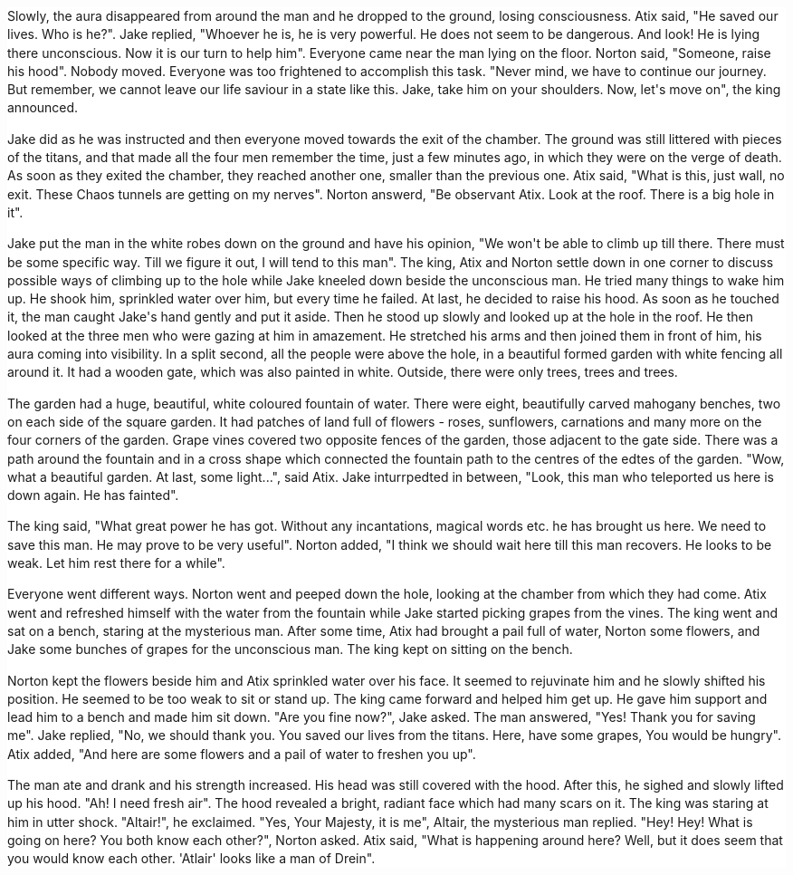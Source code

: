 Slowly, the aura disappeared from around the man and he dropped to the ground, losing consciousness. Atix said, "He saved our lives. Who is he?". Jake replied, "Whoever he is, he is very powerful. He does not seem to be dangerous. And look! He is lying there unconscious. Now it is our turn to help him". Everyone came near the man lying on the floor. Norton said, "Someone, raise his hood". Nobody moved. Everyone was too frightened to accomplish this task. "Never mind, we have to continue our journey. But remember, we cannot leave our life saviour in a state like this. Jake, take him on your shoulders. Now, let's move on", the king announced.

Jake did as he was instructed and then everyone moved towards the exit of the chamber. The ground was still littered with pieces of the titans, and that made all the four men remember the time, just a few minutes ago, in which they were on the verge of death. As soon as they exited the chamber, they reached another one, smaller than the previous one. Atix said, "What is this, just wall, no exit. These Chaos tunnels are getting on my nerves". Norton answerd, "Be observant Atix. Look at the roof. There is a big hole in it".

Jake put the man in the white robes down on the ground and have his opinion, "We won't be able to climb up till there. There must be some specific way. Till we figure it out, I will tend to this man". The king, Atix and Norton settle down in one corner to discuss possible ways of climbing up to the hole while Jake kneeled down beside the unconscious man. He tried many things to wake him up. He shook him, sprinkled water over him, but every time he failed. At last, he decided to raise his hood. As soon as he touched it, the man caught Jake's hand gently and put it aside. Then he stood up slowly and looked up at the hole in the roof. He then looked at the three men who were gazing at him in amazement. He stretched his arms and then joined them in front of him, his aura coming into visibility. In a split second, all the people were above the hole, in a beautiful formed garden with white fencing all around it. It had a wooden gate, which was also painted in white. Outside, there were only trees, trees and trees.

The garden had a huge, beautiful, white coloured fountain of water. There were eight, beautifully carved mahogany benches, two on each side of the square garden. It had patches of land full of flowers - roses, sunflowers, carnations and many more on the four corners of the garden. Grape vines covered two opposite fences of the garden, those adjacent to the gate side. There was a path around the fountain and in a cross shape which connected the fountain path to the centres of the edtes of the garden. "Wow, what a beautiful garden. At last, some light...", said Atix. Jake inturrpedted in between, "Look, this man who teleported us here is down again. He has fainted".

The king said, "What great power he has got. Without any incantations, magical words etc. he has brought us here. We need to save this man. He may prove to be very useful". Norton added, "I think we should wait here till this man recovers. He looks to be weak. Let him rest there for a while".

Everyone went different ways. Norton went and peeped down the hole, looking at the chamber from which they had come. Atix went and refreshed himself with the water from the fountain while Jake started picking grapes from the vines. The king went and sat on a bench, staring at the mysterious man. After some time, Atix had brought a pail full of water, Norton some flowers, and Jake some bunches of grapes for the unconscious man. The king kept on sitting on the bench.

Norton kept the flowers beside him and Atix sprinkled water over his face. It seemed to rejuvinate him and he slowly shifted his position. He seemed to be too weak to sit or stand up. The king came forward and helped him get up. He gave him support and lead him to a bench and made him sit down. "Are you fine now?", Jake asked. The man answered, "Yes! Thank you for saving me". Jake replied, "No, we should thank you. You saved our lives from the titans. Here, have some grapes, You would be hungry". Atix added, "And here are some flowers and a pail of water to freshen you up".

The man ate and drank and his strength increased. His head was still covered with the hood. After this, he sighed and slowly lifted up his hood. "Ah! I need fresh air". The hood revealed a bright, radiant face which had many scars on it. The king was staring at him in utter shock. "Altair!", he exclaimed. "Yes, Your Majesty, it is me", Altair, the mysterious man replied. "Hey! Hey! What is going on here? You both know each other?", Norton asked. Atix said, "What is happening around here? Well, but it does seem that you would know each other. 'Atlair' looks like a man of Drein".

